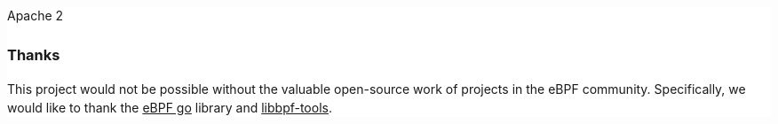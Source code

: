 Apache 2

### Thanks

This project would not be possible without the valuable open-source work of projects in the eBPF community. Specifically, we would like to thank the [eBPF go](https://github.com/cilium/ebpf/) library and [libbpf-tools](https://github.com/iovisor/bcc/tree/master/libbpf-tools/).
